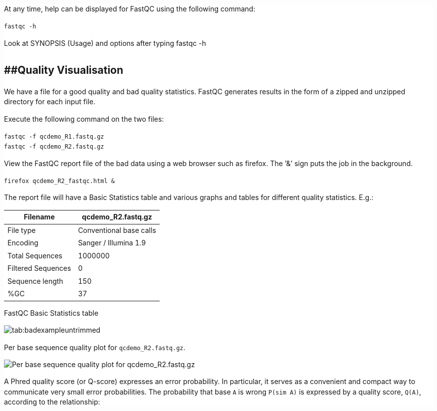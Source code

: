 At any time, help can be displayed for FastQC using the following
command:

    fastqc -h

Look at SYNOPSIS (Usage) and options after typing fastqc -h

##Quality Visualisation
---------------------

We have a file for a good quality and bad quality statistics. FastQC
generates results in the form of a zipped and unzipped directory for
each input file.

Execute the following command on the two files:

    fastqc -f qcdemo_R1.fastq.gz
    fastqc -f qcdemo_R2.fastq.gz

View the FastQC report file of the bad data using a web browser such as
firefox. The ’&’ sign puts the job in the background.

    firefox qcdemo_R2_fastqc.html &

The report file will have a Basic Statistics table and various graphs
and tables for different quality statistics. E.g.:

  |Filename          |  qcdemo\_R2.fastq.gz     |
  |------------------| -------------------------|
  |File type         |  Conventional base calls |
  |Encoding          |  Sanger / Illumina 1.9   |
  |Total Sequences   |  1000000                 |
  |Filtered Sequences|  0                       |
  |Sequence length   |  150                     |
  |%GC               |  37                      |


FastQC Basic Statistics table

![tab:badexampleuntrimmed](https://github.com/BPA-CSIRO-Workshops/metagenomics-module-qc/blob/c914261822300baedf5914236fd8555f2a6b2d6e/handout/bad_example.png?raw=true)

Per base sequence quality plot for
`qcdemo_R2.fastq.gz`.

![Per base sequence quality plot for
`qcdemo_R2.fastq.gz`](https://github.com/BPA-CSIRO-Workshops/metagenomics-module-qc/blob/c914261822300baedf5914236fd8555f2a6b2d6e/handout/bad_qcdemo_R2.png?raw=true)

A Phred quality score (or Q-score) expresses an error probability. In
particular, it serves as a convenient and compact way to communicate
very small error probabilities. The probability that base `A` is wrong `P(sim A)` is expressed by a quality score, `Q(A)`, according to the
relationship:
